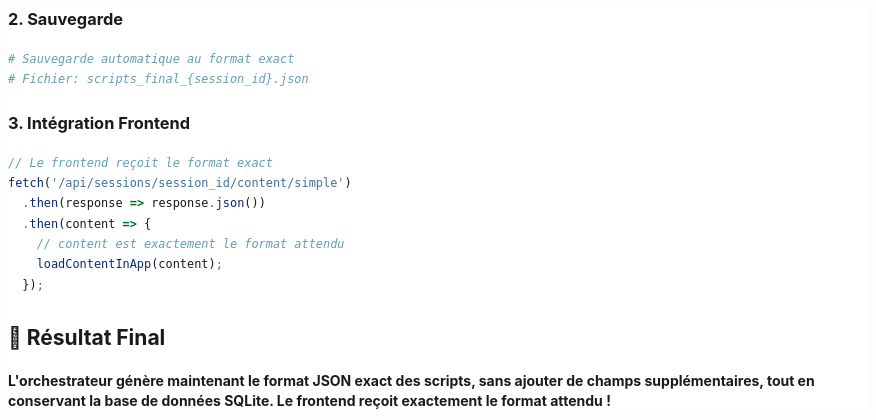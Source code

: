 ### **2. Sauvegarde**
```python
# Sauvegarde automatique au format exact
# Fichier: scripts_final_{session_id}.json
```

### **3. Intégration Frontend**
```javascript
// Le frontend reçoit le format exact
fetch('/api/sessions/session_id/content/simple')
  .then(response => response.json())
  .then(content => {
    // content est exactement le format attendu
    loadContentInApp(content);
  });
```

## 🎉 **Résultat Final**

**L'orchestrateur génère maintenant le format JSON exact des scripts, sans ajouter de champs supplémentaires, tout en conservant la base de données SQLite. Le frontend reçoit exactement le format attendu !** 